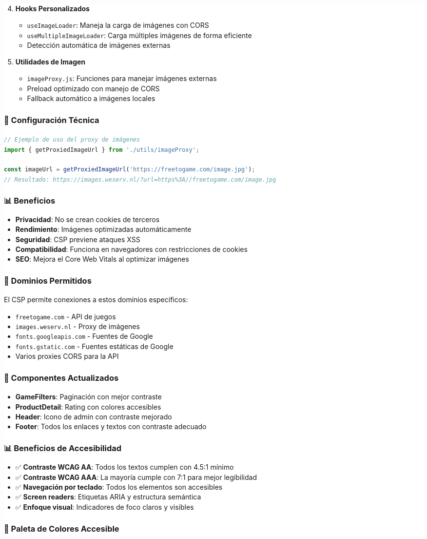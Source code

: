 4. **Hooks Personalizados**
   - `useImageLoader`: Maneja la carga de imágenes con CORS
   - `useMultipleImageLoader`: Carga múltiples imágenes de forma eficiente
   - Detección automática de imágenes externas

5. **Utilidades de Imagen**
   - `imageProxy.js`: Funciones para manejar imágenes externas
   - Preload optimizado con manejo de CORS
   - Fallback automático a imágenes locales

### 🔧 Configuración Técnica

```javascript
// Ejemplo de uso del proxy de imágenes
import { getProxiedImageUrl } from './utils/imageProxy';

const imageUrl = getProxiedImageUrl('https://freetogame.com/image.jpg');
// Resultado: https://images.weserv.nl/?url=https%3A//freetogame.com/image.jpg
```

### 📊 Beneficios

- **Privacidad**: No se crean cookies de terceros
- **Rendimiento**: Imágenes optimizadas automáticamente
- **Seguridad**: CSP previene ataques XSS
- **Compatibilidad**: Funciona en navegadores con restricciones de cookies
- **SEO**: Mejora el Core Web Vitals al optimizar imágenes

### 🚨 Dominios Permitidos

El CSP permite conexiones a estos dominios específicos:
- `freetogame.com` - API de juegos
- `images.weserv.nl` - Proxy de imágenes
- `fonts.googleapis.com` - Fuentes de Google
- `fonts.gstatic.com` - Fuentes estáticas de Google
- Varios proxies CORS para la API

### 🔧 Componentes Actualizados

- **GameFilters**: Paginación con mejor contraste
- **ProductDetail**: Rating con colores accesibles
- **Header**: Icono de admin con contraste mejorado
- **Footer**: Todos los enlaces y textos con contraste adecuado

### 📊 Beneficios de Accesibilidad

- ✅ **Contraste WCAG AA**: Todos los textos cumplen con 4.5:1 mínimo
- ✅ **Contraste WCAG AAA**: La mayoría cumple con 7:1 para mejor legibilidad
- ✅ **Navegación por teclado**: Todos los elementos son accesibles
- ✅ **Screen readers**: Etiquetas ARIA y estructura semántica
- ✅ **Enfoque visual**: Indicadores de foco claros y visibles

### 🎨 Paleta de Colores Accesible
